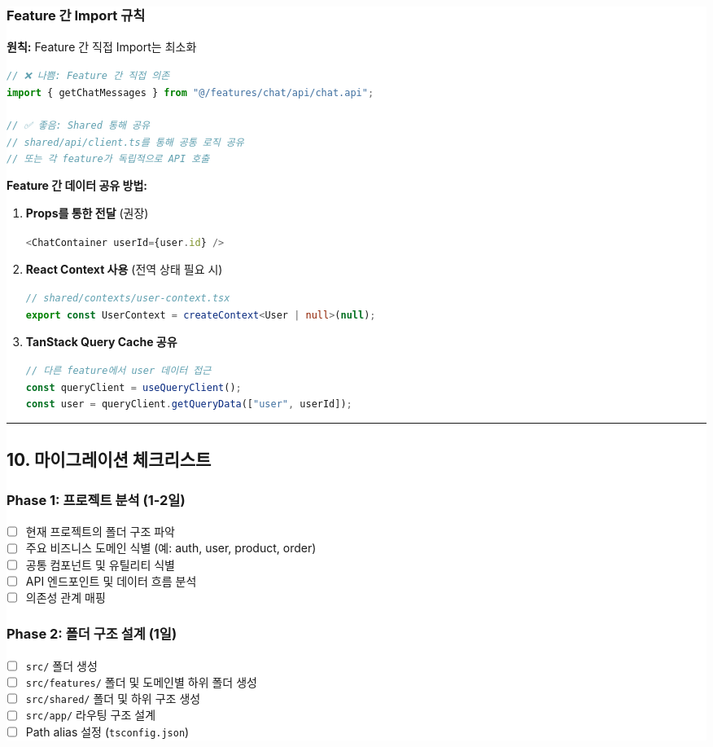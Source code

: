 
### Feature 간 Import 규칙

**원칙:** Feature 간 직접 Import는 최소화

```typescript
// ❌ 나쁨: Feature 간 직접 의존
import { getChatMessages } from "@/features/chat/api/chat.api";

// ✅ 좋음: Shared 통해 공유
// shared/api/client.ts를 통해 공통 로직 공유
// 또는 각 feature가 독립적으로 API 호출
```

**Feature 간 데이터 공유 방법:**

1. **Props를 통한 전달** (권장)

   ```typescript
   <ChatContainer userId={user.id} />
   ```

2. **React Context 사용** (전역 상태 필요 시)

   ```typescript
   // shared/contexts/user-context.tsx
   export const UserContext = createContext<User | null>(null);
   ```

3. **TanStack Query Cache 공유**

   ```typescript
   // 다른 feature에서 user 데이터 접근
   const queryClient = useQueryClient();
   const user = queryClient.getQueryData(["user", userId]);
   ```

---

## 10. 마이그레이션 체크리스트

### Phase 1: 프로젝트 분석 (1-2일)

- [ ] 현재 프로젝트의 폴더 구조 파악
- [ ] 주요 비즈니스 도메인 식별 (예: auth, user, product, order)
- [ ] 공통 컴포넌트 및 유틸리티 식별
- [ ] API 엔드포인트 및 데이터 흐름 분석
- [ ] 의존성 관계 매핑

### Phase 2: 폴더 구조 설계 (1일)

- [ ] `src/` 폴더 생성
- [ ] `src/features/` 폴더 및 도메인별 하위 폴더 생성
- [ ] `src/shared/` 폴더 및 하위 구조 생성
- [ ] `src/app/` 라우팅 구조 설계
- [ ] Path alias 설정 (`tsconfig.json`)
